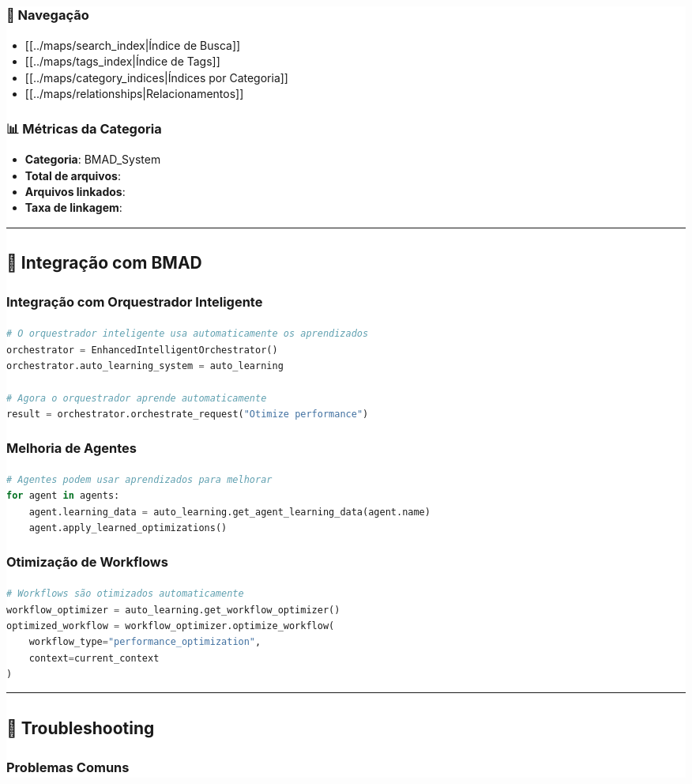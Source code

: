 ### **🧭 Navegação**
- [[../maps/search_index|Índice de Busca]]
- [[../maps/tags_index|Índice de Tags]]
- [[../maps/category_indices|Índices por Categoria]]
- [[../maps/relationships|Relacionamentos]]

### **📊 Métricas da Categoria**
- **Categoria**: BMAD_System
- **Total de arquivos**: 
- **Arquivos linkados**: 
- **Taxa de linkagem**: 

---

## 🔗 Integração com BMAD

### **Integração com Orquestrador Inteligente**
```python
# O orquestrador inteligente usa automaticamente os aprendizados
orchestrator = EnhancedIntelligentOrchestrator()
orchestrator.auto_learning_system = auto_learning

# Agora o orquestrador aprende automaticamente
result = orchestrator.orchestrate_request("Otimize performance")
```

### **Melhoria de Agentes**
```python
# Agentes podem usar aprendizados para melhorar
for agent in agents:
    agent.learning_data = auto_learning.get_agent_learning_data(agent.name)
    agent.apply_learned_optimizations()
```

### **Otimização de Workflows**
```python
# Workflows são otimizados automaticamente
workflow_optimizer = auto_learning.get_workflow_optimizer()
optimized_workflow = workflow_optimizer.optimize_workflow(
    workflow_type="performance_optimization",
    context=current_context
)
```

---

## 🔧 Troubleshooting

### **Problemas Comuns**
